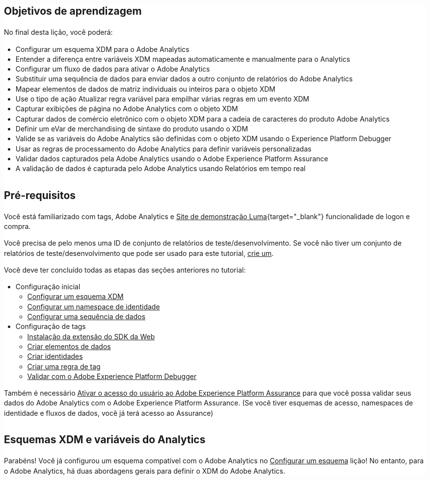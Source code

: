 ## Objetivos de aprendizagem

No final desta lição, você poderá:

* Configurar um esquema XDM para o Adobe Analytics
* Entender a diferença entre variáveis XDM mapeadas automaticamente e manualmente para o Analytics
* Configurar um fluxo de dados para ativar o Adobe Analytics
* Substituir uma sequência de dados para enviar dados a outro conjunto de relatórios do Adobe Analytics
* Mapear elementos de dados de matriz individuais ou inteiros para o objeto XDM
* Use o tipo de ação Atualizar regra variável para empilhar várias regras em um evento XDM
* Capturar exibições de página no Adobe Analytics com o objeto XDM
* Capturar dados de comércio eletrônico com o objeto XDM para a cadeia de caracteres do produto Adobe Analytics
* Definir um eVar de merchandising de sintaxe do produto usando o XDM
* Valide se as variáveis do Adobe Analytics são definidas com o objeto XDM usando o Experience Platform Debugger
* Usar as regras de processamento do Adobe Analytics para definir variáveis personalizadas
* Validar dados capturados pela Adobe Analytics usando o Adobe Experience Platform Assurance
* A validação de dados é capturada pelo Adobe Analytics usando Relatórios em tempo real

## Pré-requisitos

Você está familiarizado com tags, Adobe Analytics e [Site de demonstração Luma](https://luma.enablementadobe.com/content/luma/us/en.html){target="_blank"} funcionalidade de logon e compra.

Você precisa de pelo menos uma ID de conjunto de relatórios de teste/desenvolvimento. Se você não tiver um conjunto de relatórios de teste/desenvolvimento que pode ser usado para este tutorial, [crie um](https://experienceleague.adobe.com/docs/analytics/admin/manage-report-suites/new-report-suite/t-create-a-report-suite.html).

Você deve ter concluído todas as etapas das seções anteriores no tutorial:

* Configuração inicial
   * [Configurar um esquema XDM](configure-schemas.md)
   * [Configurar um namespace de identidade](configure-identities.md)
   * [Configurar uma sequência de dados](configure-datastream.md)
* Configuração de tags
   * [Instalação da extensão do SDK da Web](install-web-sdk.md)
   * [Criar elementos de dados](create-data-elements.md)
   * [Criar identidades](create-identities.md)
   * [Criar uma regra de tag](create-tag-rule.md)
   * [Validar com o Adobe Experience Platform Debugger](validate-with-debugger.md)

Também é necessário [Ativar o acesso do usuário ao Adobe Experience Platform Assurance](https://experienceleague.adobe.com/docs/experience-platform/assurance/user-access.html) para que você possa validar seus dados do Adobe Analytics com o Adobe Experience Platform Assurance. (Se você tiver esquemas de acesso, namespaces de identidade e fluxos de dados, você já terá acesso ao Assurance)

## Esquemas XDM e variáveis do Analytics

Parabéns! Você já configurou um esquema compatível com o Adobe Analytics no [Configurar um esquema](configure-schemas.md) lição! No entanto, para o Adobe Analytics, há duas abordagens gerais para definir o XDM do Adobe Analytics.
